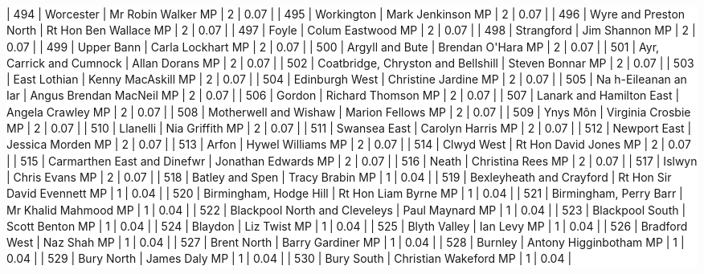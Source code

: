 | 494 | Worcester | Mr Robin Walker MP | 2 | 0.07 |
| 495 | Workington | Mark Jenkinson MP | 2 | 0.07 |
| 496 | Wyre and Preston North | Rt Hon Ben Wallace MP | 2 | 0.07 |
| 497 | Foyle | Colum Eastwood MP | 2 | 0.07 |
| 498 | Strangford | Jim Shannon MP | 2 | 0.07 |
| 499 | Upper Bann | Carla Lockhart MP | 2 | 0.07 |
| 500 | Argyll and Bute | Brendan O'Hara MP | 2 | 0.07 |
| 501 | Ayr, Carrick and Cumnock | Allan Dorans MP | 2 | 0.07 |
| 502 | Coatbridge, Chryston and Bellshill | Steven Bonnar MP | 2 | 0.07 |
| 503 | East Lothian | Kenny MacAskill MP | 2 | 0.07 |
| 504 | Edinburgh West | Christine Jardine MP | 2 | 0.07 |
| 505 | Na h-Eileanan an Iar | Angus Brendan MacNeil MP | 2 | 0.07 |
| 506 | Gordon | Richard Thomson MP | 2 | 0.07 |
| 507 | Lanark and Hamilton East | Angela Crawley MP | 2 | 0.07 |
| 508 | Motherwell and Wishaw | Marion Fellows MP | 2 | 0.07 |
| 509 | Ynys Môn | Virginia Crosbie MP | 2 | 0.07 |
| 510 | Llanelli | Nia Griffith MP | 2 | 0.07 |
| 511 | Swansea East | Carolyn Harris MP | 2 | 0.07 |
| 512 | Newport East | Jessica Morden MP | 2 | 0.07 |
| 513 | Arfon | Hywel Williams MP | 2 | 0.07 |
| 514 | Clwyd West | Rt Hon David Jones MP | 2 | 0.07 |
| 515 | Carmarthen East and Dinefwr | Jonathan Edwards MP | 2 | 0.07 |
| 516 | Neath | Christina Rees MP | 2 | 0.07 |
| 517 | Islwyn | Chris Evans MP | 2 | 0.07 |
| 518 | Batley and Spen | Tracy Brabin MP | 1 | 0.04 |
| 519 | Bexleyheath and Crayford | Rt Hon Sir David Evennett MP | 1 | 0.04 |
| 520 | Birmingham, Hodge Hill | Rt Hon Liam Byrne MP | 1 | 0.04 |
| 521 | Birmingham, Perry Barr | Mr Khalid Mahmood MP | 1 | 0.04 |
| 522 | Blackpool North and Cleveleys | Paul Maynard MP | 1 | 0.04 |
| 523 | Blackpool South | Scott Benton MP | 1 | 0.04 |
| 524 | Blaydon | Liz Twist MP | 1 | 0.04 |
| 525 | Blyth Valley | Ian Levy MP | 1 | 0.04 |
| 526 | Bradford West | Naz Shah MP | 1 | 0.04 |
| 527 | Brent North | Barry Gardiner MP | 1 | 0.04 |
| 528 | Burnley | Antony Higginbotham MP | 1 | 0.04 |
| 529 | Bury North | James Daly MP | 1 | 0.04 |
| 530 | Bury South | Christian Wakeford MP | 1 | 0.04 |